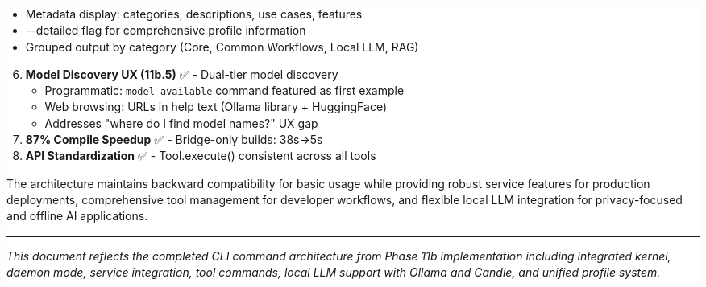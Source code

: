    - Metadata display: categories, descriptions, use cases, features
   - --detailed flag for comprehensive profile information
   - Grouped output by category (Core, Common Workflows, Local LLM, RAG)
6. **Model Discovery UX (11b.5)** ✅ - Dual-tier model discovery
   - Programmatic: `model available` command featured as first example
   - Web browsing: URLs in help text (Ollama library + HuggingFace)
   - Addresses "where do I find model names?" UX gap
7. **87% Compile Speedup** ✅ - Bridge-only builds: 38s→5s
8. **API Standardization** ✅ - Tool.execute() consistent across all tools

The architecture maintains backward compatibility for basic usage while providing robust service features for production deployments, comprehensive tool management for developer workflows, and flexible local LLM integration for privacy-focused and offline AI applications.

---

*This document reflects the completed CLI command architecture from Phase 11b implementation including integrated kernel, daemon mode, service integration, tool commands, local LLM support with Ollama and Candle, and unified profile system.*
